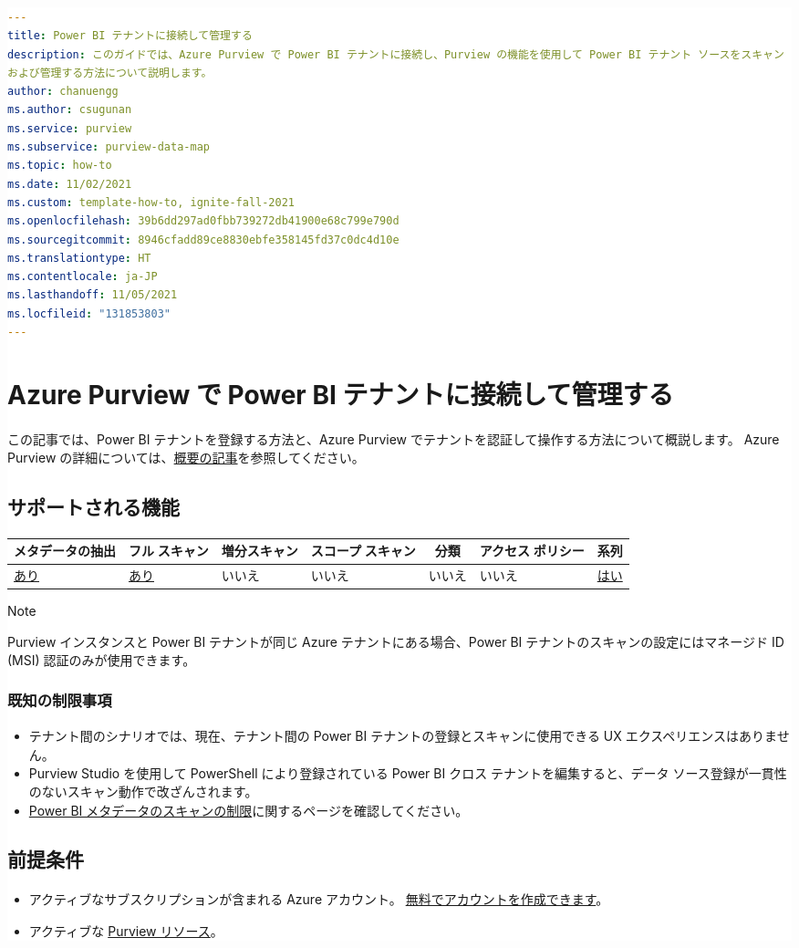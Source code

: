```yaml
---
title: Power BI テナントに接続して管理する
description: このガイドでは、Azure Purview で Power BI テナントに接続し、Purview の機能を使用して Power BI テナント ソースをスキャンおよび管理する方法について説明します。
author: chanuengg
ms.author: csugunan
ms.service: purview
ms.subservice: purview-data-map
ms.topic: how-to
ms.date: 11/02/2021
ms.custom: template-how-to, ignite-fall-2021
ms.openlocfilehash: 39b6dd297ad0fbb739272db41900e68c799e790d
ms.sourcegitcommit: 8946cfadd89ce8830ebfe358145fd37c0dc4d10e
ms.translationtype: HT
ms.contentlocale: ja-JP
ms.lasthandoff: 11/05/2021
ms.locfileid: "131853803"
---
```

# <a name="connect-to-and-manage-a-power-bi-tenant-in-azure-purview"></a>Azure Purview で Power BI テナントに接続して管理する

この記事では、Power BI テナントを登録する方法と、Azure Purview でテナントを認証して操作する方法について概説します。 Azure Purview の詳細については、[概要の記事](overview.md)を参照してください。

## <a name="supported-capabilities"></a>サポートされる機能

|**メタデータの抽出**|  **フル スキャン**  |**増分スキャン**|**スコープ スキャン**|**分類**|**アクセス ポリシー**|**系列**|
|---|---|---|---|---|---|---|
| [あり](#register)| [あり](#scan)| いいえ | いいえ | いいえ | いいえ| [はい](how-to-lineage-powerbi.md)|

> [!Note]
> Purview インスタンスと Power BI テナントが同じ Azure テナントにある場合、Power BI テナントのスキャンの設定にはマネージド ID (MSI) 認証のみが使用できます。

### <a name="known-limitations"></a>既知の制限事項

-   テナント間のシナリオでは、現在、テナント間の Power BI テナントの登録とスキャンに使用できる UX エクスペリエンスはありません。
-   Purview Studio を使用して PowerShell により登録されている Power BI クロス テナントを編集すると、データ ソース登録が一貫性のないスキャン動作で改ざんされます。
-   [Power BI メタデータのスキャンの制限](/power-bi/admin/service-admin-metadata-scanning)に関するページを確認してください。


## <a name="prerequisites"></a>前提条件

* アクティブなサブスクリプションが含まれる Azure アカウント。 [無料でアカウントを作成できます](https://azure.microsoft.com/free/?WT.mc_id=A261C142F)。

* アクティブな [Purview リソース](create-catalog-portal.md)。
